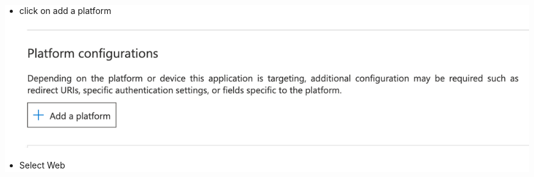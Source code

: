 *   click on add a platform  
      
    
    ![](./setting-up-identity-brokering-with-an-external-iam-24.png)
    
*   Select Web  
      
    